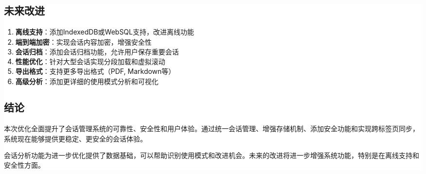 ## 未来改进

1. **离线支持**：添加IndexedDB或WebSQL支持，改进离线功能
2. **端到端加密**：实现会话内容加密，增强安全性
3. **会话归档**：添加会话归档功能，允许用户保存重要会话
4. **性能优化**：针对大型会话实现分段加载和虚拟滚动
5. **导出格式**：支持更多导出格式（PDF, Markdown等）
6. **高级分析**：添加更详细的使用模式分析和可视化

## 结论

本次优化全面提升了会话管理系统的可靠性、安全性和用户体验。通过统一会话管理、增强存储机制、添加安全功能和实现跨标签页同步，系统现在能够提供更稳定、更安全的会话体验。

会话分析功能为进一步优化提供了数据基础，可以帮助识别使用模式和改进机会。未来的改进将进一步增强系统功能，特别是在离线支持和安全性方面。 